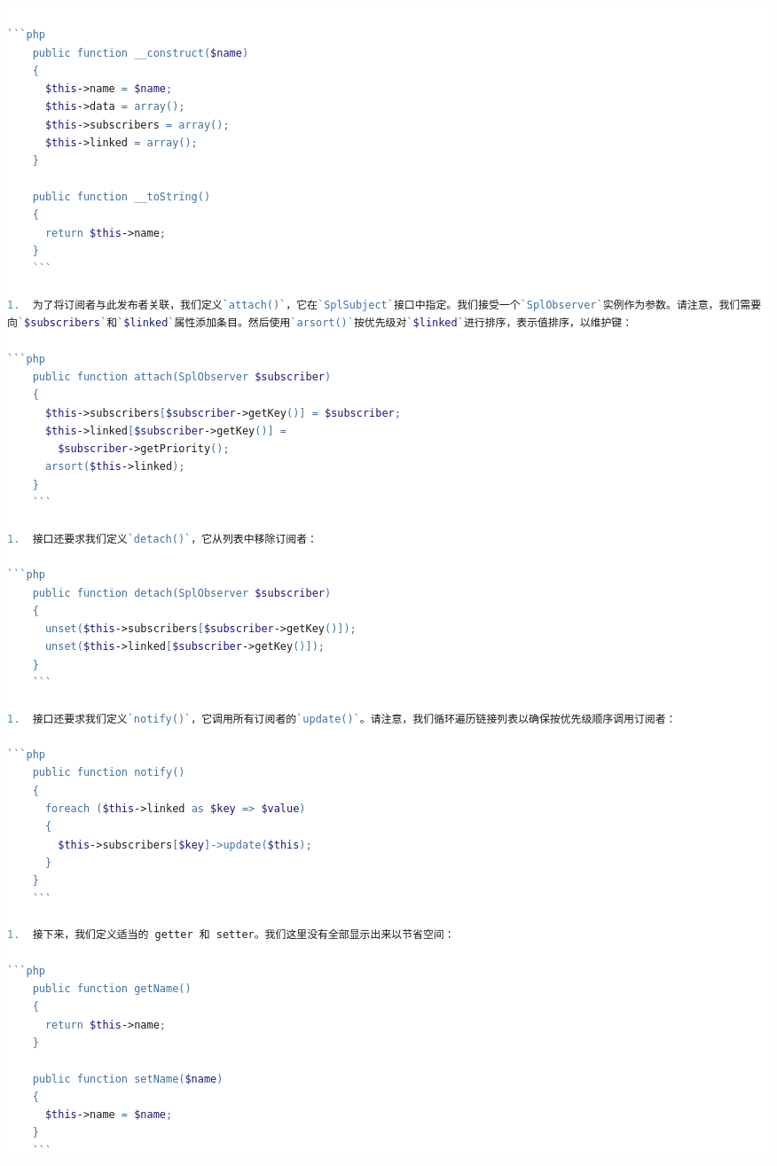 ```php

```php
    public function __construct($name)
    {
      $this->name = $name;
      $this->data = array();
      $this->subscribers = array();
      $this->linked = array();
    }

    public function __toString()
    {
      return $this->name;
    }
    ```

1.  为了将订阅者与此发布者关联，我们定义`attach()`，它在`SplSubject`接口中指定。我们接受一个`SplObserver`实例作为参数。请注意，我们需要向`$subscribers`和`$linked`属性添加条目。然后使用`arsort()`按优先级对`$linked`进行排序，表示值排序，以维护键：

```php
    public function attach(SplObserver $subscriber)
    {
      $this->subscribers[$subscriber->getKey()] = $subscriber;
      $this->linked[$subscriber->getKey()] = 
        $subscriber->getPriority();
      arsort($this->linked);
    }
    ```

1.  接口还要求我们定义`detach()`，它从列表中移除订阅者：

```php
    public function detach(SplObserver $subscriber)
    {
      unset($this->subscribers[$subscriber->getKey()]);
      unset($this->linked[$subscriber->getKey()]);
    }
    ```

1.  接口还要求我们定义`notify()`，它调用所有订阅者的`update()`。请注意，我们循环遍历链接列表以确保按优先级顺序调用订阅者：

```php
    public function notify()
    {
      foreach ($this->linked as $key => $value)
      {
        $this->subscribers[$key]->update($this);
      }
    }
    ```

1.  接下来，我们定义适当的 getter 和 setter。我们这里没有全部显示出来以节省空间：

```php
    public function getName()
    {
      return $this->name;
    }

    public function setName($name)
    {
      $this->name = $name;
    }
    ```
```